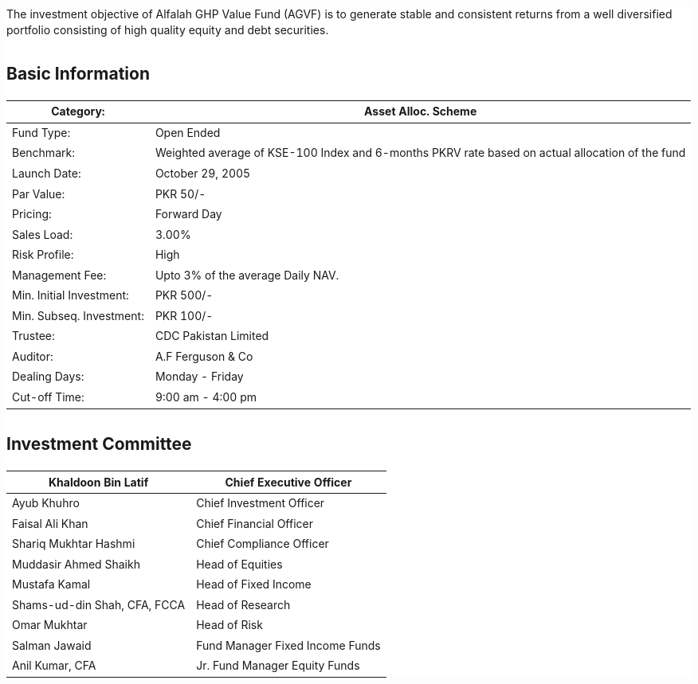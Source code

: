 The investment objective of Alfalah GHP Value Fund (AGVF) is to generate stable and consistent returns from a well diversified portfolio consisting of high quality equity and debt securities.

## Basic Information

| Category:                | Asset Alloc. Scheme                                                                             |
| ------------------------ | ----------------------------------------------------------------------------------------------- |
| Fund Type:               | Open Ended                                                                                      |
| Benchmark:               | Weighted average of KSE-100 Index and 6-months PKRV rate based on actual allocation of the fund |
| Launch Date:             | October 29, 2005                                                                                |
| Par Value:               | PKR 50/-                                                                                        |
| Pricing:                 | Forward Day                                                                                     |
| Sales Load:              | 3.00%                                                                                           |
| Risk Profile:            | High                                                                                            |
| Management Fee:          | Upto 3% of the average Daily NAV.                                                               |
| Min. Initial Investment: | PKR 500/-                                                                                       |
| Min. Subseq. Investment: | PKR 100/-                                                                                       |
| Trustee:                 | CDC Pakistan Limited                                                                            |
| Auditor:                 | A.F Ferguson & Co                                                                               |
| Dealing Days:            | Monday - Friday                                                                                 |
| Cut-off Time:            | 9:00 am - 4:00 pm                                                                               |

## Investment Committee

| Khaldoon Bin Latif           | Chief Executive Officer         |
| ---------------------------- | ------------------------------- |
| Ayub Khuhro                  | Chief Investment Officer        |
| Faisal Ali Khan              | Chief Financial Officer         |
| Shariq Mukhtar Hashmi        | Chief Compliance Officer        |
| Muddasir Ahmed Shaikh        | Head of Equities                |
| Mustafa Kamal                | Head of Fixed Income            |
| Shams-ud-din Shah, CFA, FCCA | Head of Research                |
| Omar Mukhtar                 | Head of Risk                    |
| Salman Jawaid                | Fund Manager Fixed Income Funds |
| Anil Kumar, CFA              | Jr. Fund Manager Equity Funds   |
